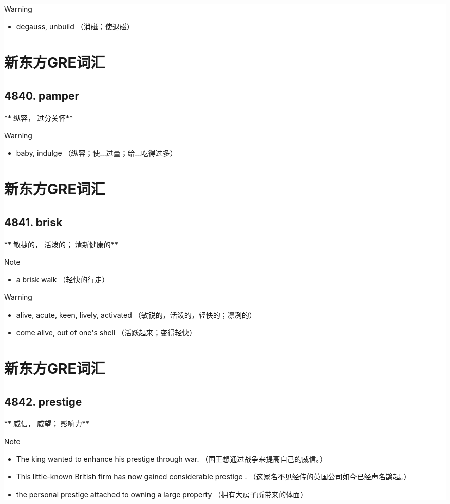 > [!WARNING]
>
> - degauss, unbuild （消磁；使退磁）
>

# 新东方GRE词汇

## 4840. pamper

** 纵容， 过分关怀**

> [!WARNING]
>
> - baby, indulge （纵容；使…过量；给…吃得过多）
>

# 新东方GRE词汇

## 4841. brisk

** 敏捷的， 活泼的； 清新健康的**

> [!NOTE]
>
> - a brisk walk （轻快的行走）
>

> [!WARNING]
>
> - alive, acute, keen, lively, activated （敏锐的，活泼的，轻快的；凛冽的）
>
> - come alive, out of one's shell （活跃起来；变得轻快）
>

# 新东方GRE词汇

## 4842. prestige

** 威信， 威望； 影响力**

> [!NOTE]
>
> - The king wanted to enhance his prestige through war. （国王想通过战争来提高自己的威信。）
>
> - This little-known British firm has now gained considerable prestige . （这家名不见经传的英国公司如今已经声名鹊起。）
>
> - the personal prestige attached to owning a large property （拥有大房子所带来的体面）
>
